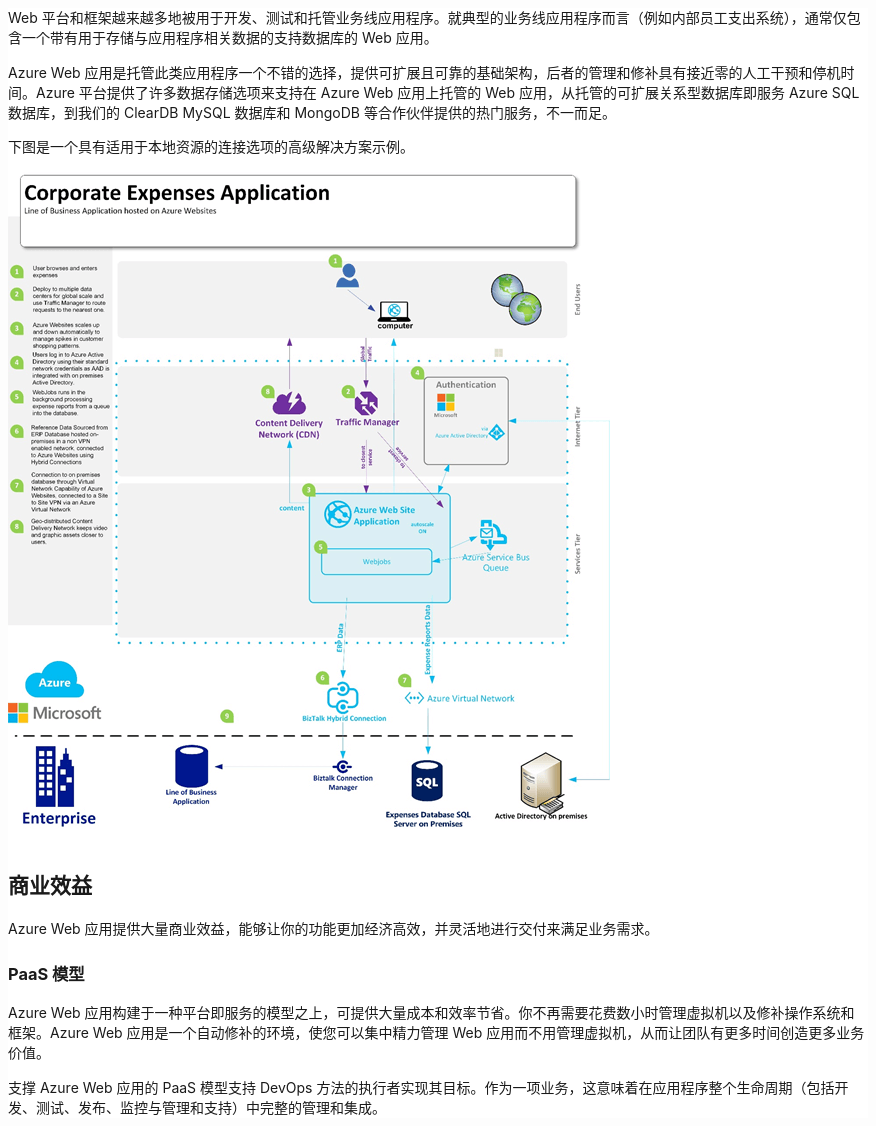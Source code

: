 Web 平台和框架越来越多地被用于开发、测试和托管业务线应用程序。就典型的业务线应用程序而言（例如内部员工支出系统），通常仅包含一个带有用于存储与应用程序相关数据的支持数据库的 Web 应用。

Azure Web 应用是托管此类应用程序一个不错的选择，提供可扩展且可靠的基础架构，后者的管理和修补具有接近零的人工干预和停机时间。Azure 平台提供了许多数据存储选项来支持在 Azure Web 应用上托管的 Web 应用，从托管的可扩展关系型数据库即服务 Azure SQL 数据库，到我们的 ClearDB MySQL 数据库和 MongoDB 等合作伙伴提供的热门服务，不一而足。

下图是一个具有适用于本地资源的连接选项的高级解决方案示例。

![](./media/web-sites-enterprise-offerings/on-premise-connectivity-solutions.png)

## 商业效益 ##

Azure Web 应用提供大量商业效益，能够让你的功能更加经济高效，并灵活地进行交付来满足业务需求。

### PaaS 模型 ###

Azure Web 应用构建于一种平台即服务的模型之上，可提供大量成本和效率节省。你不再需要花费数小时管理虚拟机以及修补操作系统和框架。Azure Web 应用是一个自动修补的环境，使您可以集中精力管理 Web 应用而不用管理虚拟机，从而让团队有更多时间创造更多业务价值。

支撑 Azure Web 应用的 PaaS 模型支持 DevOps 方法的执行者实现其目标。作为一项业务，这意味着在应用程序整个生命周期（包括开发、测试、发布、监控与管理和支持）中完整的管理和集成。
